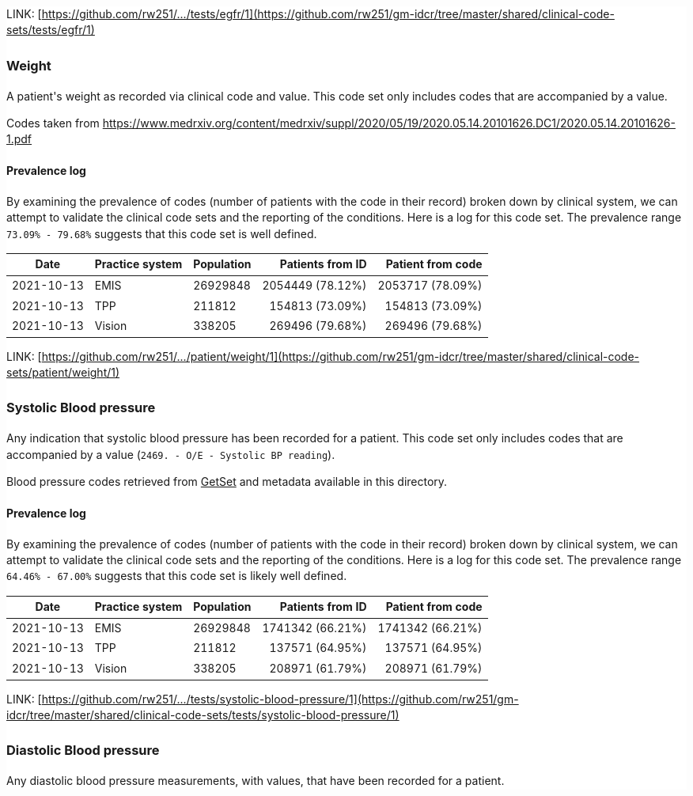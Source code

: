 LINK: [https://github.com/rw251/.../tests/egfr/1](https://github.com/rw251/gm-idcr/tree/master/shared/clinical-code-sets/tests/egfr/1)

### Weight

A patient's weight as recorded via clinical code and value. This code set only includes codes that are accompanied by a value.

Codes taken from https://www.medrxiv.org/content/medrxiv/suppl/2020/05/19/2020.05.14.20101626.DC1/2020.05.14.20101626-1.pdf
#### Prevalence log

By examining the prevalence of codes (number of patients with the code in their record) broken down by clinical system, we can attempt to validate the clinical code sets and the reporting of the conditions. Here is a log for this code set. The prevalence range `73.09% - 79.68%` suggests that this code set is well defined.

| Date       | Practice system | Population | Patients from ID | Patient from code |
| ---------- | --------------- | ---------- | ---------------: | ----------------: |
| 2021-10-13 | EMIS            | 26929848   | 2054449 (78.12%) |  2053717 (78.09%) |
| 2021-10-13 | TPP             | 211812     |  154813 (73.09%) |   154813 (73.09%) |
| 2021-10-13 | Vision          | 338205     |  269496 (79.68%) |   269496 (79.68%) |
LINK: [https://github.com/rw251/.../patient/weight/1](https://github.com/rw251/gm-idcr/tree/master/shared/clinical-code-sets/patient/weight/1)

### Systolic Blood pressure

Any indication that systolic blood pressure has been recorded for a patient. This code set only includes codes that are accompanied by a value (`2469. - O/E - Systolic BP reading`).

Blood pressure codes retrieved from [GetSet](https://getset.ga) and metadata available in this directory.
#### Prevalence log

By examining the prevalence of codes (number of patients with the code in their record) broken down by clinical system, we can attempt to validate the clinical code sets and the reporting of the conditions. Here is a log for this code set. The prevalence range `64.46% - 67.00%` suggests that this code set is likely well defined.

| Date       | Practice system | Population | Patients from ID | Patient from code |
| ---------- | --------------- | ---------- | ---------------: | ----------------: |
| 2021-10-13 | EMIS            | 26929848   | 1741342 (66.21%) |  1741342 (66.21%) |
| 2021-10-13 | TPP             | 211812     |  137571 (64.95%) |   137571 (64.95%) |
| 2021-10-13 | Vision          | 338205     |  208971 (61.79%) |   208971 (61.79%) |
LINK: [https://github.com/rw251/.../tests/systolic-blood-pressure/1](https://github.com/rw251/gm-idcr/tree/master/shared/clinical-code-sets/tests/systolic-blood-pressure/1)

### Diastolic Blood pressure

Any diastolic blood pressure measurements, with values, that have been recorded for a patient.
